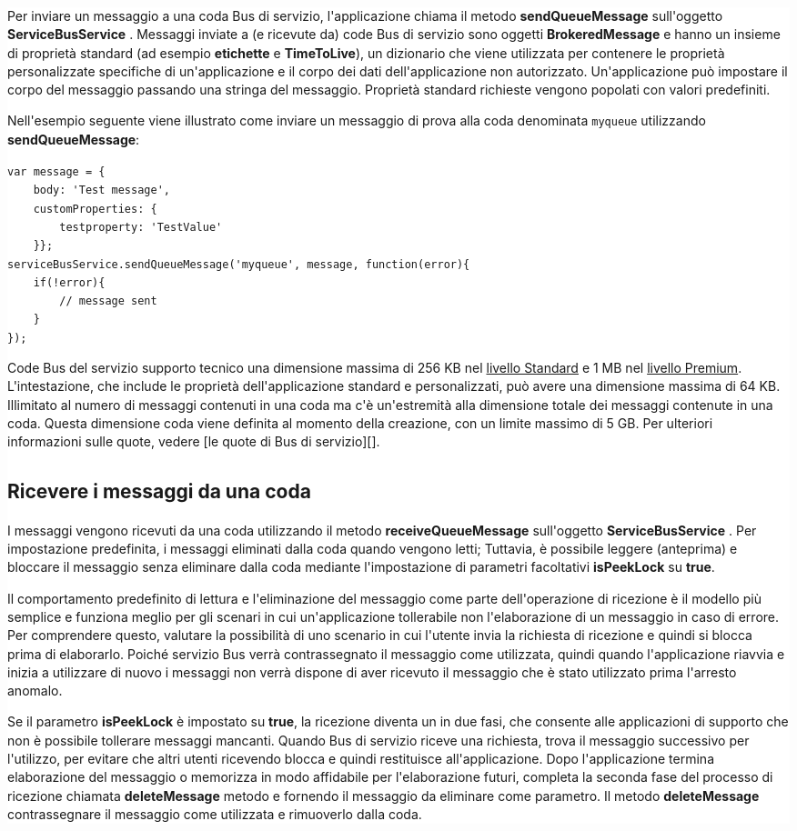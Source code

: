 Per inviare un messaggio a una coda Bus di servizio, l'applicazione chiama il metodo **sendQueueMessage** sull'oggetto **ServiceBusService** . Messaggi inviate a (e ricevute da) code Bus di servizio sono oggetti **BrokeredMessage** e hanno un insieme di proprietà standard (ad esempio **etichette** e **TimeToLive**), un dizionario che viene utilizzata per contenere le proprietà personalizzate specifiche di un'applicazione e il corpo dei dati dell'applicazione non autorizzato. Un'applicazione può impostare il corpo del messaggio passando una stringa del messaggio. Proprietà standard richieste vengono popolati con valori predefiniti.

Nell'esempio seguente viene illustrato come inviare un messaggio di prova alla coda denominata `myqueue` utilizzando **sendQueueMessage**:

```
var message = {
    body: 'Test message',
    customProperties: {
        testproperty: 'TestValue'
    }};
serviceBusService.sendQueueMessage('myqueue', message, function(error){
    if(!error){
        // message sent
    }
});
```

Code Bus del servizio supporto tecnico una dimensione massima di 256 KB nel [livello Standard](service-bus-premium-messaging.md) e 1 MB nel [livello Premium](service-bus-premium-messaging.md). L'intestazione, che include le proprietà dell'applicazione standard e personalizzati, può avere una dimensione massima di 64 KB. Illimitato al numero di messaggi contenuti in una coda ma c'è un'estremità alla dimensione totale dei messaggi contenute in una coda. Questa dimensione coda viene definita al momento della creazione, con un limite massimo di 5 GB. Per ulteriori informazioni sulle quote, vedere [le quote di Bus di servizio][].

## <a name="receive-messages-from-a-queue"></a>Ricevere i messaggi da una coda

I messaggi vengono ricevuti da una coda utilizzando il metodo **receiveQueueMessage** sull'oggetto **ServiceBusService** . Per impostazione predefinita, i messaggi eliminati dalla coda quando vengono letti; Tuttavia, è possibile leggere (anteprima) e bloccare il messaggio senza eliminare dalla coda mediante l'impostazione di parametri facoltativi **isPeekLock** su **true**.

Il comportamento predefinito di lettura e l'eliminazione del messaggio come parte dell'operazione di ricezione è il modello più semplice e funziona meglio per gli scenari in cui un'applicazione tollerabile non l'elaborazione di un messaggio in caso di errore. Per comprendere questo, valutare la possibilità di uno scenario in cui l'utente invia la richiesta di ricezione e quindi si blocca prima di elaborarlo. Poiché servizio Bus verrà contrassegnato il messaggio come utilizzata, quindi quando l'applicazione riavvia e inizia a utilizzare di nuovo i messaggi non verrà dispone di aver ricevuto il messaggio che è stato utilizzato prima l'arresto anomalo.

Se il parametro **isPeekLock** è impostato su **true**, la ricezione diventa un in due fasi, che consente alle applicazioni di supporto che non è possibile tollerare messaggi mancanti. Quando Bus di servizio riceve una richiesta, trova il messaggio successivo per l'utilizzo, per evitare che altri utenti ricevendo blocca e quindi restituisce all'applicazione. Dopo l'applicazione termina elaborazione del messaggio o memorizza in modo affidabile per l'elaborazione futuri, completa la seconda fase del processo di ricezione chiamata **deleteMessage** metodo e fornendo il messaggio da eliminare come parametro. Il metodo **deleteMessage** contrassegnare il messaggio come utilizzata e rimuoverlo dalla coda.


  [Azure SDK per nodo]: https://github.com/Azure/azure-sdk-for-node
  [Portale classica Azure]: http://manage.windowsazure.com
  [Servizio Cloud Node]: ../cloud-services/cloud-services-nodejs-develop-deploy-app.md
  [Code, argomenti e le sottoscrizioni]: service-bus-queues-topics-subscriptions.md
  [Creare e distribuire un'applicazione di Node in un sito Web di Azure]: ../app-service-web/web-sites-nodejs-develop-deploy-mac.md
  [Servizio Cloud Node con lo spazio di archiviazione]: ../cloud-services/storage-nodejs-use-table-storage-cloud-service-app.md
  [Applicazione Web Node con lo spazio di archiviazione]: ../storage/storage-nodejs-how-to-use-table-storage.md
  [Quote di Bus di servizio]: service-bus-quotas.md